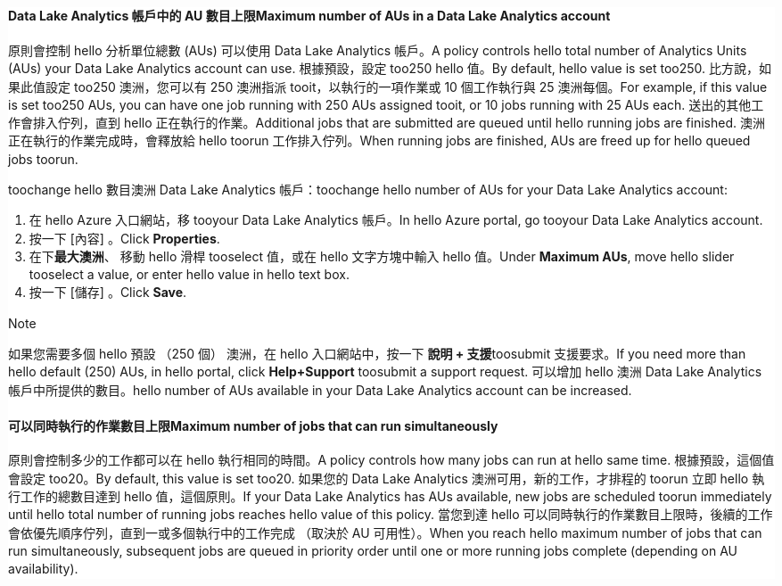#### <a name="maximum-number-of-aus-in-a-data-lake-analytics-account"></a><span data-ttu-id="11a6f-216">Data Lake Analytics 帳戶中的 AU 數目上限</span><span class="sxs-lookup"><span data-stu-id="11a6f-216">Maximum number of AUs in a Data Lake Analytics account</span></span>
<span data-ttu-id="11a6f-217">原則會控制 hello 分析單位總數 (AUs) 可以使用 Data Lake Analytics 帳戶。</span><span class="sxs-lookup"><span data-stu-id="11a6f-217">A policy controls hello total number of Analytics Units (AUs) your Data Lake Analytics account can use.</span></span> <span data-ttu-id="11a6f-218">根據預設，設定 too250 hello 值。</span><span class="sxs-lookup"><span data-stu-id="11a6f-218">By default, hello value is set too250.</span></span> <span data-ttu-id="11a6f-219">比方說，如果此值設定 too250 澳洲，您可以有 250 澳洲指派 tooit，以執行的一項作業或 10 個工作執行與 25 澳洲每個。</span><span class="sxs-lookup"><span data-stu-id="11a6f-219">For example, if this value is set too250 AUs, you can have one job running with 250 AUs assigned tooit, or 10 jobs running with 25 AUs each.</span></span> <span data-ttu-id="11a6f-220">送出的其他工作會排入佇列，直到 hello 正在執行的作業。</span><span class="sxs-lookup"><span data-stu-id="11a6f-220">Additional jobs that are submitted are queued until hello running jobs are finished.</span></span> <span data-ttu-id="11a6f-221">澳洲正在執行的作業完成時，會釋放給 hello toorun 工作排入佇列。</span><span class="sxs-lookup"><span data-stu-id="11a6f-221">When running jobs are finished, AUs are freed up for hello queued jobs toorun.</span></span>

<span data-ttu-id="11a6f-222">toochange hello 數目澳洲 Data Lake Analytics 帳戶：</span><span class="sxs-lookup"><span data-stu-id="11a6f-222">toochange hello number of AUs for your Data Lake Analytics account:</span></span>

1. <span data-ttu-id="11a6f-223">在 hello Azure 入口網站，移 tooyour Data Lake Analytics 帳戶。</span><span class="sxs-lookup"><span data-stu-id="11a6f-223">In hello Azure portal, go tooyour Data Lake Analytics account.</span></span>
2. <span data-ttu-id="11a6f-224">按一下 [內容] 。</span><span class="sxs-lookup"><span data-stu-id="11a6f-224">Click **Properties**.</span></span>
3. <span data-ttu-id="11a6f-225">在下**最大澳洲**、 移動 hello 滑桿 tooselect 值，或在 hello 文字方塊中輸入 hello 值。</span><span class="sxs-lookup"><span data-stu-id="11a6f-225">Under **Maximum AUs**, move hello slider tooselect a value, or enter hello value in hello text box.</span></span> 
4. <span data-ttu-id="11a6f-226">按一下 [儲存] 。</span><span class="sxs-lookup"><span data-stu-id="11a6f-226">Click **Save**.</span></span>

> [!NOTE]
> <span data-ttu-id="11a6f-227">如果您需要多個 hello 預設 （250 個） 澳洲，在 hello 入口網站中，按一下 **說明 + 支援**toosubmit 支援要求。</span><span class="sxs-lookup"><span data-stu-id="11a6f-227">If you need more than hello default (250) AUs, in hello portal, click **Help+Support** toosubmit a support request.</span></span> <span data-ttu-id="11a6f-228">可以增加 hello 澳洲 Data Lake Analytics 帳戶中所提供的數目。</span><span class="sxs-lookup"><span data-stu-id="11a6f-228">hello number of AUs available in your Data Lake Analytics account can be increased.</span></span>
>

#### <a name="maximum-number-of-jobs-that-can-run-simultaneously"></a><span data-ttu-id="11a6f-229">可以同時執行的作業數目上限</span><span class="sxs-lookup"><span data-stu-id="11a6f-229">Maximum number of jobs that can run simultaneously</span></span>
<span data-ttu-id="11a6f-230">原則會控制多少的工作都可以在 hello 執行相同的時間。</span><span class="sxs-lookup"><span data-stu-id="11a6f-230">A policy controls how many jobs can run at hello same time.</span></span> <span data-ttu-id="11a6f-231">根據預設，這個值會設定 too20。</span><span class="sxs-lookup"><span data-stu-id="11a6f-231">By default, this value is set too20.</span></span> <span data-ttu-id="11a6f-232">如果您的 Data Lake Analytics 澳洲可用，新的工作，才排程的 toorun 立即 hello 執行工作的總數目達到 hello 值，這個原則。</span><span class="sxs-lookup"><span data-stu-id="11a6f-232">If your Data Lake Analytics has AUs available, new jobs are scheduled toorun immediately until hello total number of running jobs reaches hello value of this policy.</span></span> <span data-ttu-id="11a6f-233">當您到達 hello 可以同時執行的作業數目上限時，後續的工作會依優先順序佇列，直到一或多個執行中的工作完成 （取決於 AU 可用性）。</span><span class="sxs-lookup"><span data-stu-id="11a6f-233">When you reach hello maximum number of jobs that can run simultaneously, subsequent jobs are queued in priority order until one or more running jobs complete (depending on AU availability).</span></span>

